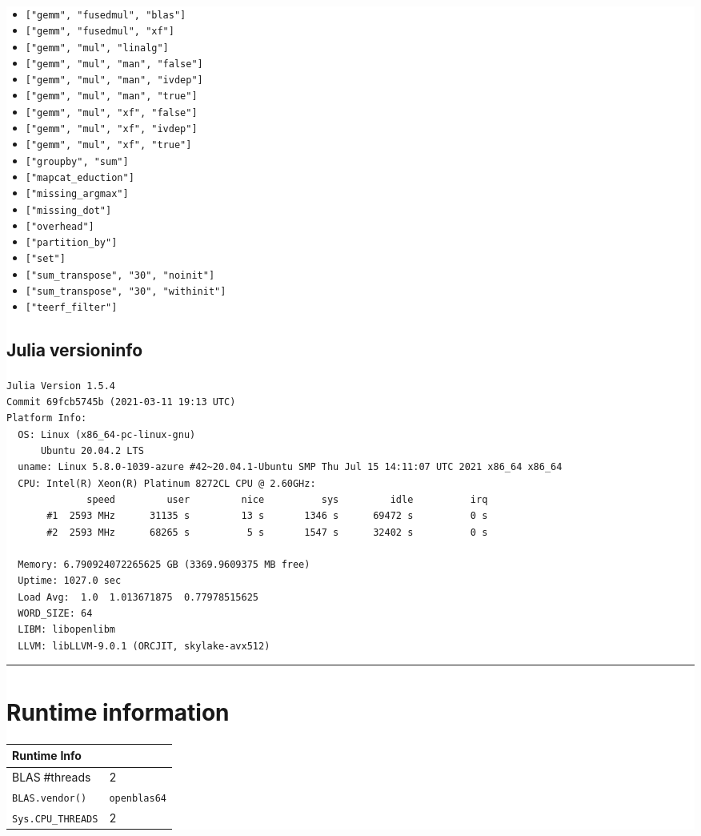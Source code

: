 - `["gemm", "fusedmul", "blas"]`
- `["gemm", "fusedmul", "xf"]`
- `["gemm", "mul", "linalg"]`
- `["gemm", "mul", "man", "false"]`
- `["gemm", "mul", "man", "ivdep"]`
- `["gemm", "mul", "man", "true"]`
- `["gemm", "mul", "xf", "false"]`
- `["gemm", "mul", "xf", "ivdep"]`
- `["gemm", "mul", "xf", "true"]`
- `["groupby", "sum"]`
- `["mapcat_eduction"]`
- `["missing_argmax"]`
- `["missing_dot"]`
- `["overhead"]`
- `["partition_by"]`
- `["set"]`
- `["sum_transpose", "30", "noinit"]`
- `["sum_transpose", "30", "withinit"]`
- `["teerf_filter"]`

## Julia versioninfo
```
Julia Version 1.5.4
Commit 69fcb5745b (2021-03-11 19:13 UTC)
Platform Info:
  OS: Linux (x86_64-pc-linux-gnu)
      Ubuntu 20.04.2 LTS
  uname: Linux 5.8.0-1039-azure #42~20.04.1-Ubuntu SMP Thu Jul 15 14:11:07 UTC 2021 x86_64 x86_64
  CPU: Intel(R) Xeon(R) Platinum 8272CL CPU @ 2.60GHz: 
              speed         user         nice          sys         idle          irq
       #1  2593 MHz      31135 s         13 s       1346 s      69472 s          0 s
       #2  2593 MHz      68265 s          5 s       1547 s      32402 s          0 s
       
  Memory: 6.790924072265625 GB (3369.9609375 MB free)
  Uptime: 1027.0 sec
  Load Avg:  1.0  1.013671875  0.77978515625
  WORD_SIZE: 64
  LIBM: libopenlibm
  LLVM: libLLVM-9.0.1 (ORCJIT, skylake-avx512)
```

---
# Runtime information
| Runtime Info | |
|:--|:--|
| BLAS #threads | 2 |
| `BLAS.vendor()` | `openblas64` |
| `Sys.CPU_THREADS` | 2 |
